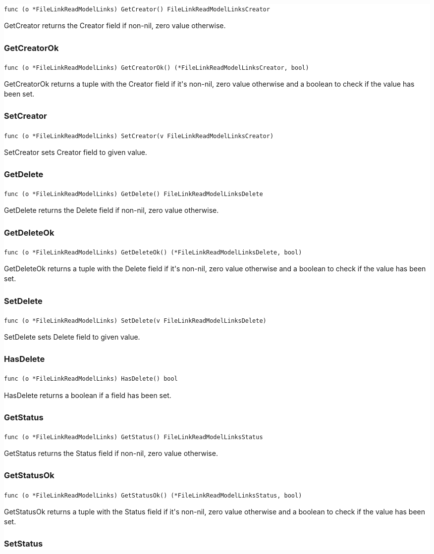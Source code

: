 `func (o *FileLinkReadModelLinks) GetCreator() FileLinkReadModelLinksCreator`

GetCreator returns the Creator field if non-nil, zero value otherwise.

### GetCreatorOk

`func (o *FileLinkReadModelLinks) GetCreatorOk() (*FileLinkReadModelLinksCreator, bool)`

GetCreatorOk returns a tuple with the Creator field if it's non-nil, zero value otherwise
and a boolean to check if the value has been set.

### SetCreator

`func (o *FileLinkReadModelLinks) SetCreator(v FileLinkReadModelLinksCreator)`

SetCreator sets Creator field to given value.


### GetDelete

`func (o *FileLinkReadModelLinks) GetDelete() FileLinkReadModelLinksDelete`

GetDelete returns the Delete field if non-nil, zero value otherwise.

### GetDeleteOk

`func (o *FileLinkReadModelLinks) GetDeleteOk() (*FileLinkReadModelLinksDelete, bool)`

GetDeleteOk returns a tuple with the Delete field if it's non-nil, zero value otherwise
and a boolean to check if the value has been set.

### SetDelete

`func (o *FileLinkReadModelLinks) SetDelete(v FileLinkReadModelLinksDelete)`

SetDelete sets Delete field to given value.

### HasDelete

`func (o *FileLinkReadModelLinks) HasDelete() bool`

HasDelete returns a boolean if a field has been set.

### GetStatus

`func (o *FileLinkReadModelLinks) GetStatus() FileLinkReadModelLinksStatus`

GetStatus returns the Status field if non-nil, zero value otherwise.

### GetStatusOk

`func (o *FileLinkReadModelLinks) GetStatusOk() (*FileLinkReadModelLinksStatus, bool)`

GetStatusOk returns a tuple with the Status field if it's non-nil, zero value otherwise
and a boolean to check if the value has been set.

### SetStatus
